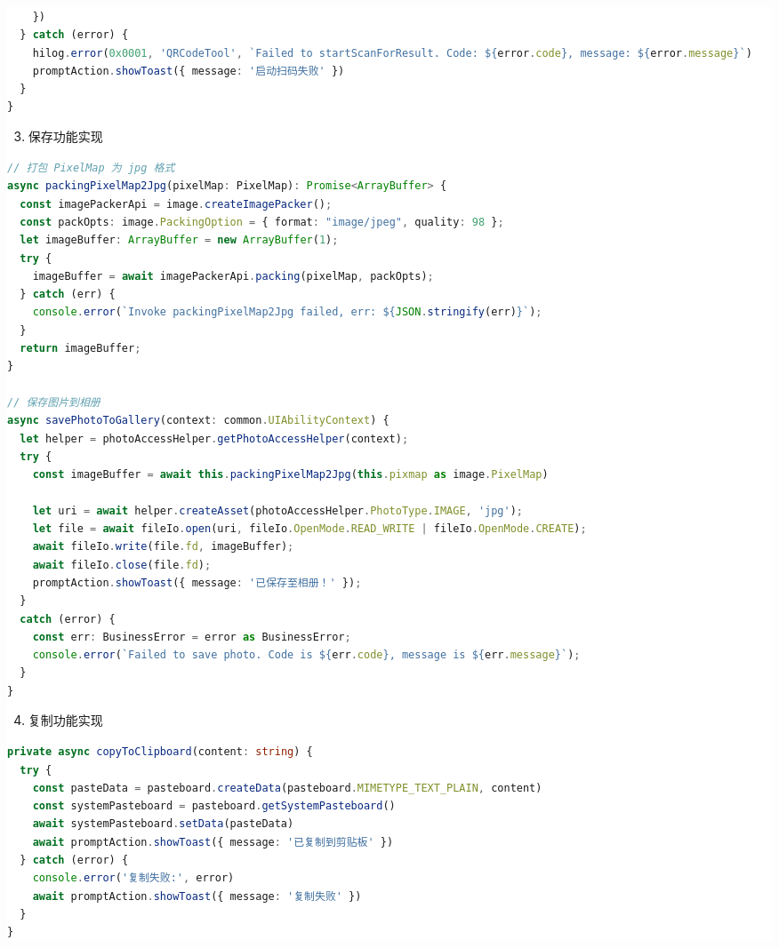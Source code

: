 ```typescript
    })
  } catch (error) {
    hilog.error(0x0001, 'QRCodeTool', `Failed to startScanForResult. Code: ${error.code}, message: ${error.message}`)
    promptAction.showToast({ message: '启动扫码失败' })
  }
}
```

3. 保存功能实现
```typescript
// 打包 PixelMap 为 jpg 格式
async packingPixelMap2Jpg(pixelMap: PixelMap): Promise<ArrayBuffer> {
  const imagePackerApi = image.createImagePacker();
  const packOpts: image.PackingOption = { format: "image/jpeg", quality: 98 };
  let imageBuffer: ArrayBuffer = new ArrayBuffer(1);
  try {
    imageBuffer = await imagePackerApi.packing(pixelMap, packOpts);
  } catch (err) {
    console.error(`Invoke packingPixelMap2Jpg failed, err: ${JSON.stringify(err)}`);
  }
  return imageBuffer;
}

// 保存图片到相册
async savePhotoToGallery(context: common.UIAbilityContext) {
  let helper = photoAccessHelper.getPhotoAccessHelper(context);
  try {
    const imageBuffer = await this.packingPixelMap2Jpg(this.pixmap as image.PixelMap)
    
    let uri = await helper.createAsset(photoAccessHelper.PhotoType.IMAGE, 'jpg');
    let file = await fileIo.open(uri, fileIo.OpenMode.READ_WRITE | fileIo.OpenMode.CREATE);
    await fileIo.write(file.fd, imageBuffer);
    await fileIo.close(file.fd);
    promptAction.showToast({ message: '已保存至相册！' });
  }
  catch (error) {
    const err: BusinessError = error as BusinessError;
    console.error(`Failed to save photo. Code is ${err.code}, message is ${err.message}`);
  }
}
```

4. 复制功能实现
```typescript
private async copyToClipboard(content: string) {
  try {
    const pasteData = pasteboard.createData(pasteboard.MIMETYPE_TEXT_PLAIN, content)
    const systemPasteboard = pasteboard.getSystemPasteboard()
    await systemPasteboard.setData(pasteData)
    await promptAction.showToast({ message: '已复制到剪贴板' })
  } catch (error) {
    console.error('复制失败:', error)
    await promptAction.showToast({ message: '复制失败' })
  }
}
```
